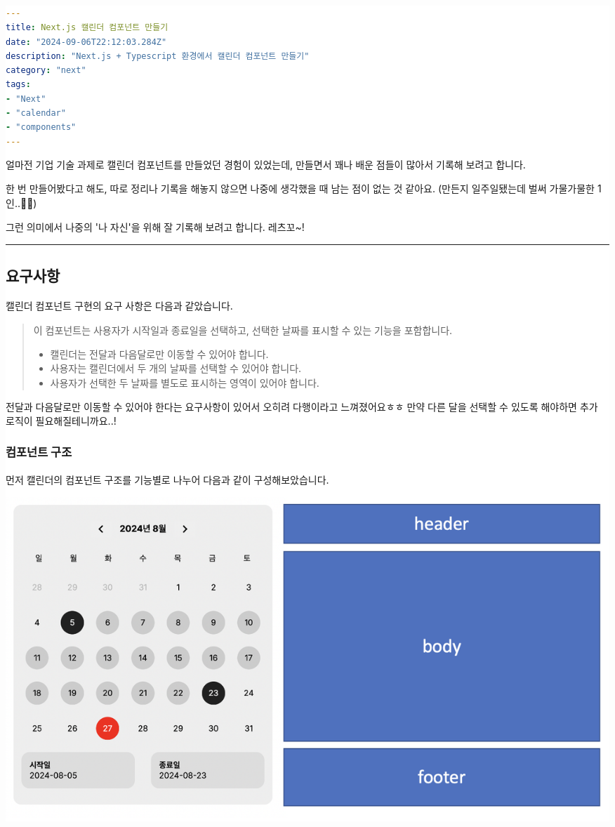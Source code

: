 ```yaml
---
title: Next.js 캘린더 컴포넌트 만들기
date: "2024-09-06T22:12:03.284Z"
description: "Next.js + Typescript 환경에서 캘린더 컴포넌트 만들기"
category: "next"
tags:
- "Next"
- "calendar"
- "components"
---
```


얼마전 기업 기술 과제로 캘린더 컴포넌트를 만들었던 경험이 있었는데,
만들면서 꽤나 배운 점들이 많아서 기록해 보려고 합니다.

한 번 만들어봤다고 해도, 따로 정리나 기록을 해놓지 않으면 나중에 생각했을 때 남는 점이 없는 것 같아요.
(만든지 일주일됐는데 벌써 가물가물한 1인..😮‍💨)

그런 의미에서 나중의 '나 자신'을 위해 잘 기록해 보려고 합니다. 레츠꼬~!

---

## 요구사항

캘린더 컴포넌트 구현의 요구 사항은 다음과 같았습니다.

> 이 컴포넌트는 사용자가 시작일과 종료일을 선택하고, 선택한 날짜를 표시할 수 있는 기능을 포함합니다.
> 
> - 캘린더는 전달과 다음달로만 이동할 수 있어야 합니다.
> - 사용자는 캘린더에서 두 개의 날짜를 선택할 수 있어야 합니다.
> - 사용자가 선택한 두 날짜를 별도로 표시하는 영역이 있어야 합니다.

전달과 다음달로만 이동할 수 있어야 한다는 요구사항이 있어서 오히려 다행이라고 느껴졌어요ㅎㅎ
만약 다른 달을 선택할 수 있도록 해야하면 추가 로직이 필요해질테니까요..!


### 컴포넌트 구조

먼저 캘린더의 컴포넌트 구조를 기능별로 나누어 다음과 같이 구성해보았습니다.

![캘린더 구조](./calendar_structure.png)
